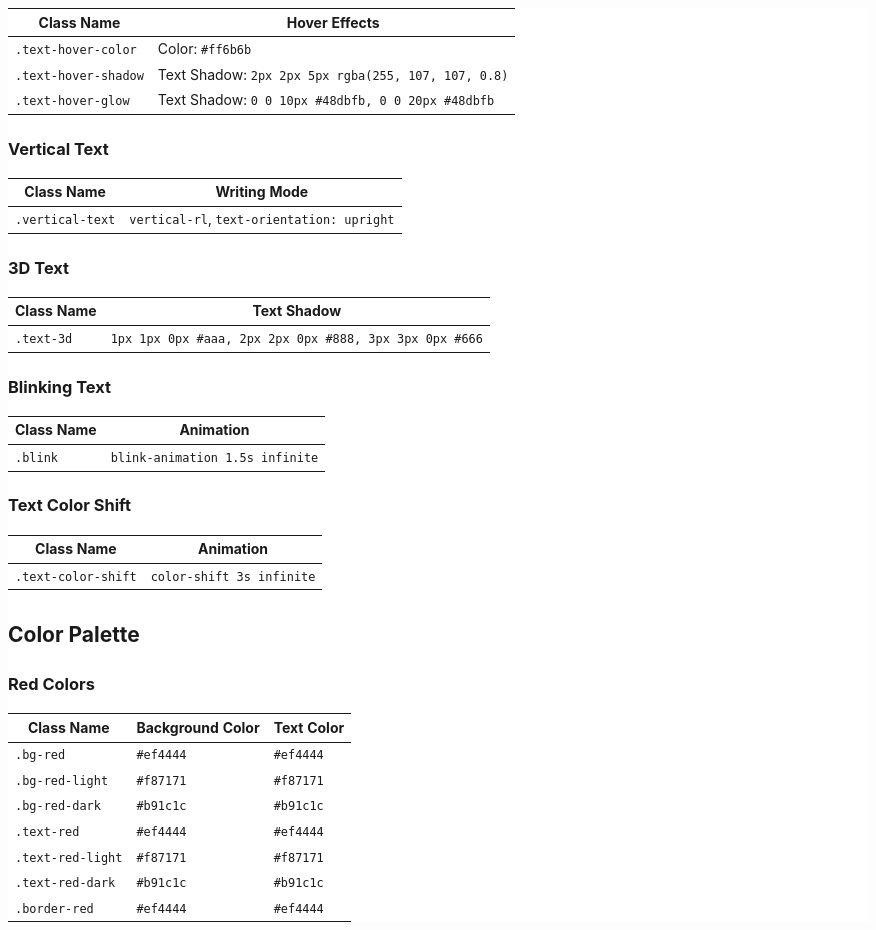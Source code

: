 | Class Name         | Hover Effects |
|--------------------|---------------|
| `.text-hover-color`| Color: `#ff6b6b` |
| `.text-hover-shadow`| Text Shadow: `2px 2px 5px rgba(255, 107, 107, 0.8)` |
| `.text-hover-glow` | Text Shadow: `0 0 10px #48dbfb, 0 0 20px #48dbfb` |

### Vertical Text

| Class Name         | Writing Mode       |
|--------------------|--------------------|
| `.vertical-text`   | `vertical-rl`, `text-orientation: upright` |

### 3D Text

| Class Name         | Text Shadow       |
|--------------------|-------------------|
| `.text-3d`         | `1px 1px 0px #aaa, 2px 2px 0px #888, 3px 3px 0px #666` |

### Blinking Text

| Class Name         | Animation        |
|--------------------|------------------|
| `.blink`           | `blink-animation 1.5s infinite` |

### Text Color Shift

| Class Name         | Animation        |
|--------------------|------------------|
| `.text-color-shift`| `color-shift 3s infinite` |

## Color Palette

### Red Colors

| Class Name       | Background Color | Text Color |
|------------------|------------------|-------------|
| `.bg-red`        | `#ef4444`        | `#ef4444`   |
| `.bg-red-light`  | `#f87171`        | `#f87171`   |
| `.bg-red-dark`   | `#b91c1c`        | `#b91c1c`   |
| `.text-red`      | `#ef4444`        | `#ef4444`   |
| `.text-red-light`| `#f87171`        | `#f87171`   |
| `.text-red-dark` | `#b91c1c`        | `#b91c1c`   |
| `.border-red`    | `#ef4444`        | `#ef4444`   |
